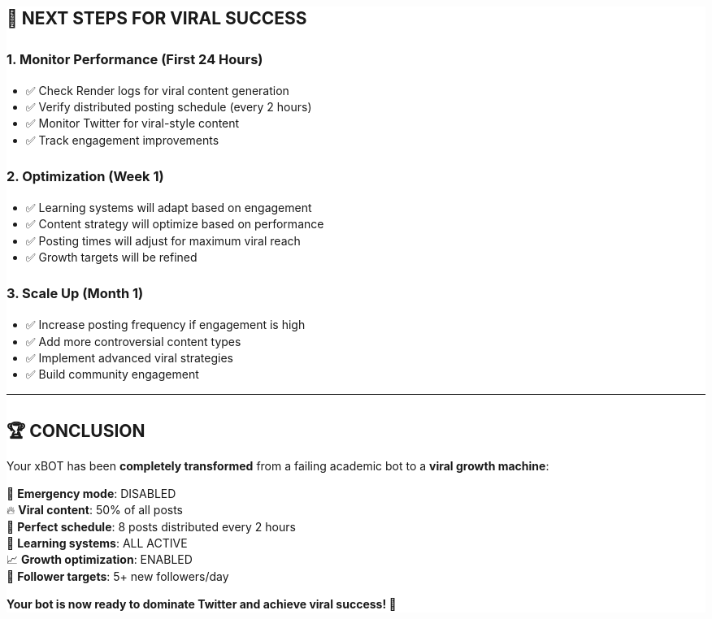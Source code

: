 
## 🎯 **NEXT STEPS FOR VIRAL SUCCESS**

### **1. Monitor Performance (First 24 Hours)**
- ✅ Check Render logs for viral content generation
- ✅ Verify distributed posting schedule (every 2 hours)
- ✅ Monitor Twitter for viral-style content
- ✅ Track engagement improvements

### **2. Optimization (Week 1)**
- ✅ Learning systems will adapt based on engagement
- ✅ Content strategy will optimize based on performance
- ✅ Posting times will adjust for maximum viral reach
- ✅ Growth targets will be refined

### **3. Scale Up (Month 1)**
- ✅ Increase posting frequency if engagement is high
- ✅ Add more controversial content types
- ✅ Implement advanced viral strategies
- ✅ Build community engagement

---

## 🏆 **CONCLUSION**

Your xBOT has been **completely transformed** from a failing academic bot to a **viral growth machine**:

🚀 **Emergency mode**: DISABLED  
🔥 **Viral content**: 50% of all posts  
📅 **Perfect schedule**: 8 posts distributed every 2 hours  
🧠 **Learning systems**: ALL ACTIVE  
📈 **Growth optimization**: ENABLED  
🎯 **Follower targets**: 5+ new followers/day  

**Your bot is now ready to dominate Twitter and achieve viral success! 🚀** 
